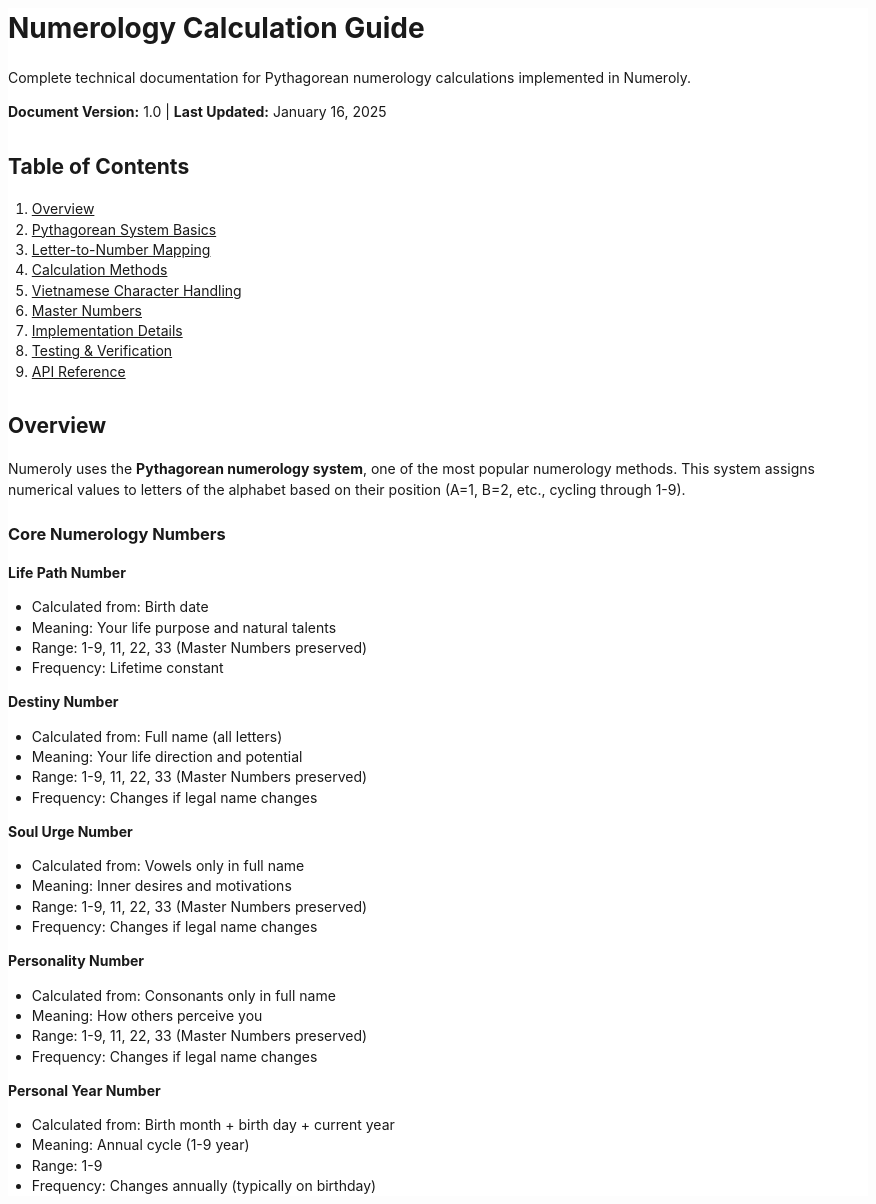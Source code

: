 # Numerology Calculation Guide

Complete technical documentation for Pythagorean numerology calculations implemented in Numeroly.

**Document Version:** 1.0 | **Last Updated:** January 16, 2025

## Table of Contents

1. [Overview](#overview)
2. [Pythagorean System Basics](#pythagorean-system-basics)
3. [Letter-to-Number Mapping](#letter-to-number-mapping)
4. [Calculation Methods](#calculation-methods)
5. [Vietnamese Character Handling](#vietnamese-character-handling)
6. [Master Numbers](#master-numbers)
7. [Implementation Details](#implementation-details)
8. [Testing & Verification](#testing--verification)
9. [API Reference](#api-reference)

## Overview

Numeroly uses the **Pythagorean numerology system**, one of the most popular numerology methods. This system assigns numerical values to letters of the alphabet based on their position (A=1, B=2, etc., cycling through 1-9).

### Core Numerology Numbers

**Life Path Number**
- Calculated from: Birth date
- Meaning: Your life purpose and natural talents
- Range: 1-9, 11, 22, 33 (Master Numbers preserved)
- Frequency: Lifetime constant

**Destiny Number**
- Calculated from: Full name (all letters)
- Meaning: Your life direction and potential
- Range: 1-9, 11, 22, 33 (Master Numbers preserved)
- Frequency: Changes if legal name changes

**Soul Urge Number**
- Calculated from: Vowels only in full name
- Meaning: Inner desires and motivations
- Range: 1-9, 11, 22, 33 (Master Numbers preserved)
- Frequency: Changes if legal name changes

**Personality Number**
- Calculated from: Consonants only in full name
- Meaning: How others perceive you
- Range: 1-9, 11, 22, 33 (Master Numbers preserved)
- Frequency: Changes if legal name changes

**Personal Year Number**
- Calculated from: Birth month + birth day + current year
- Meaning: Annual cycle (1-9 year)
- Range: 1-9
- Frequency: Changes annually (typically on birthday)
